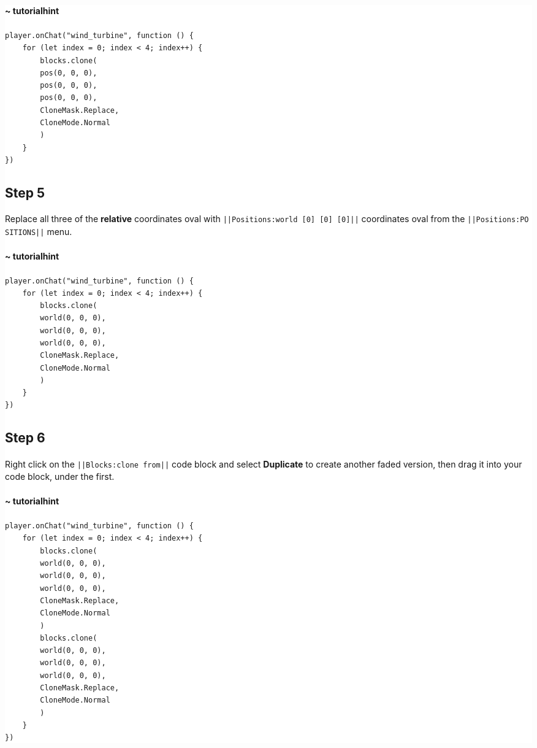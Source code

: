 #### ~ tutorialhint
``` blocks
player.onChat("wind_turbine", function () {
    for (let index = 0; index < 4; index++) {
        blocks.clone(
        pos(0, 0, 0),
        pos(0, 0, 0),
        pos(0, 0, 0),
        CloneMask.Replace,
        CloneMode.Normal
        )
    }
})
```

## Step 5
Replace all three of the **relative** coordinates oval with ``||Positions:world [0] [0] [0]||`` coordinates oval from the ``||Positions:POSITIONS||`` menu.  

#### ~ tutorialhint
``` blocks
player.onChat("wind_turbine", function () {
    for (let index = 0; index < 4; index++) {
        blocks.clone(
        world(0, 0, 0),
        world(0, 0, 0),
        world(0, 0, 0),
        CloneMask.Replace,
        CloneMode.Normal
        )
    }
})
```

## Step 6
Right click on the ``||Blocks:clone from||`` code block and select **Duplicate** to create another faded version, then drag it into your code block, under the first.   

#### ~ tutorialhint
``` blocks
player.onChat("wind_turbine", function () {
    for (let index = 0; index < 4; index++) {
        blocks.clone(
        world(0, 0, 0),
        world(0, 0, 0),
        world(0, 0, 0),
        CloneMask.Replace,
        CloneMode.Normal
        )
        blocks.clone(
        world(0, 0, 0),
        world(0, 0, 0),
        world(0, 0, 0),
        CloneMask.Replace,
        CloneMode.Normal
        )
    }
})
```
